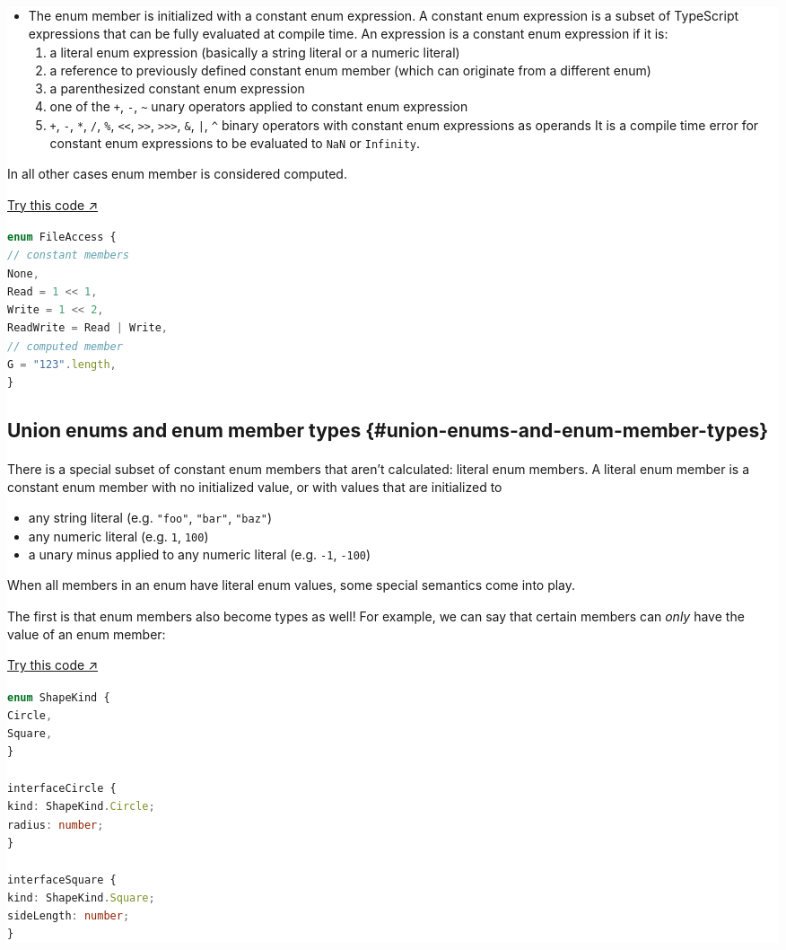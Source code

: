 - The enum member is initialized with a constant enum expression.
  A constant enum expression is a subset of TypeScript expressions that can be fully evaluated at compile time.
  An expression is a constant enum expression if it is:
  1. a literal enum expression (basically a string literal or a numeric literal)
  2. a reference to previously defined constant enum member (which can originate from a different enum)
  3. a parenthesized constant enum expression
  4. one of the `+`, `-`, `~` unary operators applied to constant enum expression
  5. `+`, `-`, `*`, `/`, `%`, `<<`, `>>`, `>>>`, `&`, `|`, `^` binary operators with constant enum expressions as operands
  It is a compile time error for constant enum expressions to be evaluated to `NaN` or `Infinity`.

In all other cases enum member is considered computed.

[Try this code ↗](https://www.typescriptlang.org/play#code/KYOwrgtgBAYglgG2AQQMauAZ01A3gKCigHpipUB7ETAFwEMQaoJgIAjYAJ00KgDkqwADS8ASsDoATKAF4oARigAeJQpFEA6pzg1gshctUAmdVHFStOvXPPSAPlEu7TpchQgAHMLukt2XXgBxfQAieSMAZhCAOiQQAHMaAAsRAF8gA)

```ts
enum FileAccess {
// constant members
None,
Read = 1 << 1,
Write = 1 << 2,
ReadWrite = Read | Write,
// computed member
G = "123".length,
}
```

## Union enums and enum member types {#union-enums-and-enum-member-types}

There is a special subset of constant enum members that aren’t calculated: literal enum members.
A literal enum member is a constant enum member with no initialized value, or with values that are initialized to

- any string literal (e.g. `"foo"`, `"bar"`, `"baz"`)
- any numeric literal (e.g. `1`, `100`)
- a unary minus applied to any numeric literal (e.g. `-1`, `-100`)

When all members in an enum have literal enum values, some special semantics come into play.

The first is that enum members also become types as well!
For example, we can say that certain members can *only* have the value of an enum member:

[Try this code ↗](https://www.typescriptlang.org/play#code/PTAEAEFMCdoe2gZwFygEwGY1oFCQHYCuAtqAMoAWAhgA6QDSAlvgCagDeOooAwo9AGMANpAA0XcgEdCVaGJwBfHDmYAXGADMqAyL37DdnbgGtmLVJVoMzAOj6CRAbgnQqLRoRSgixAEYxnJRV8dWgtHSkZOQ4JU1YLajomVhsyaVlIZ25ERhZIABkCAHNVClQff2hA5RFVUAFUewNQAF4YkzMEq2SWVPS5cW5Xd09UAEYABgnxBUcgA)

```ts
enum ShapeKind {
Circle,
Square,
}

interfaceCircle {
kind: ShapeKind.Circle;
radius: number;
}

interfaceSquare {
kind: ShapeKind.Square;
sideLength: number;
}

```